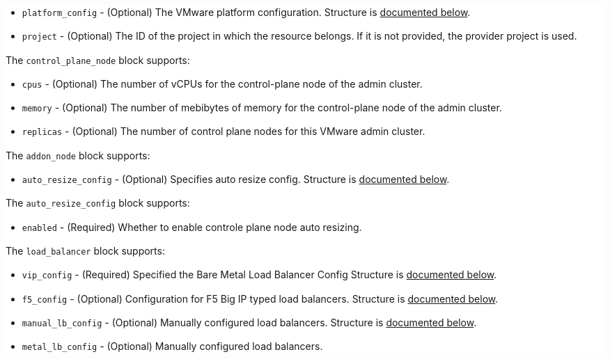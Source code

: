 * `platform_config` -
  (Optional)
  The VMware platform configuration.
  Structure is [documented below](#nested_platform_config).

* `project` - (Optional) The ID of the project in which the resource belongs.
    If it is not provided, the provider project is used.


<a name="nested_control_plane_node"></a>The `control_plane_node` block supports:

* `cpus` -
  (Optional)
  The number of vCPUs for the control-plane node of the admin cluster.

* `memory` -
  (Optional)
  The number of mebibytes of memory for the control-plane node of the admin cluster.

* `replicas` -
  (Optional)
  The number of control plane nodes for this VMware admin cluster.

<a name="nested_addon_node"></a>The `addon_node` block supports:

* `auto_resize_config` -
  (Optional)
  Specifies auto resize config.
  Structure is [documented below](#nested_auto_resize_config).


<a name="nested_auto_resize_config"></a>The `auto_resize_config` block supports:

* `enabled` -
  (Required)
  Whether to enable controle plane node auto resizing.

<a name="nested_load_balancer"></a>The `load_balancer` block supports:

* `vip_config` -
  (Required)
  Specified the Bare Metal Load Balancer Config
  Structure is [documented below](#nested_vip_config).

* `f5_config` -
  (Optional)
  Configuration for F5 Big IP typed load balancers.
  Structure is [documented below](#nested_f5_config).

* `manual_lb_config` -
  (Optional)
  Manually configured load balancers.
  Structure is [documented below](#nested_manual_lb_config).

* `metal_lb_config` -
  (Optional)
  Manually configured load balancers.

